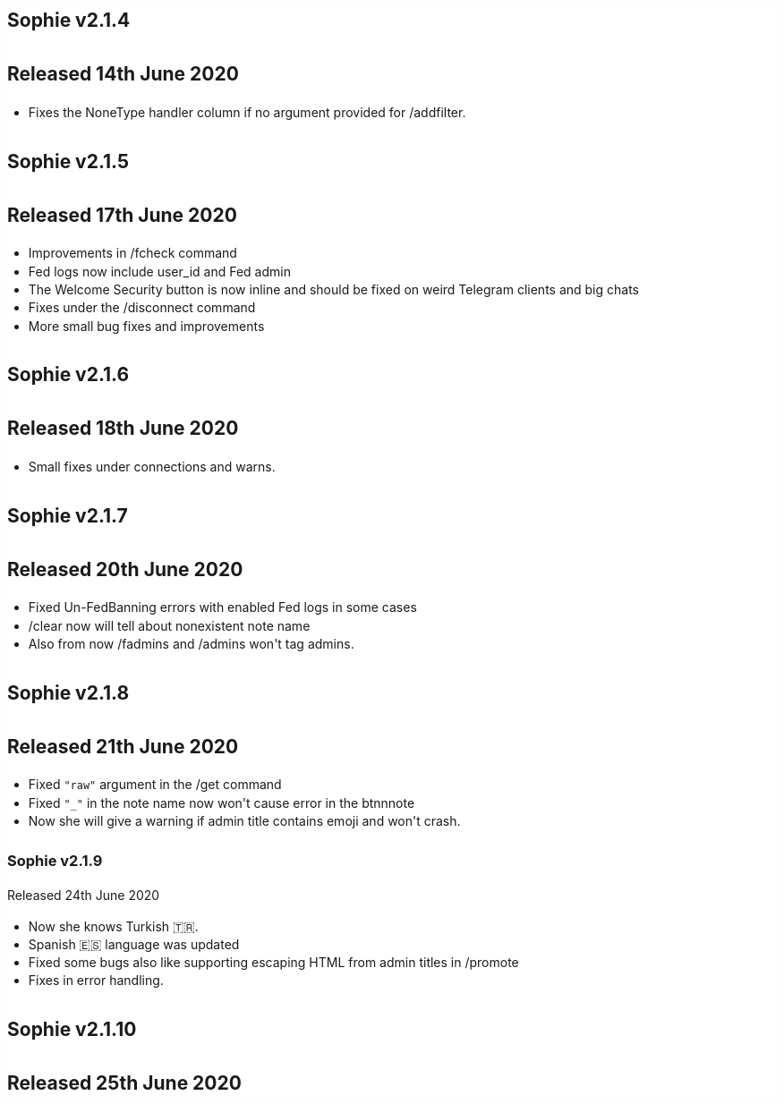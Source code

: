 ## Sophie v2.1.4
## Released 14th June 2020

- Fixes the NoneType handler column if no argument provided for /addfilter.

## Sophie v2.1.5
## Released 17th June 2020

- Improvements in /fcheck command
- Fed logs now include user_id and Fed admin
- The Welcome Security button is now inline and should be fixed on weird Telegram clients and big chats
- Fixes under the /disconnect command
- More small bug fixes and improvements


## Sophie v2.1.6
## Released 18th June 2020

- Small fixes under connections and warns.

## Sophie v2.1.7
## Released 20th June 2020

- Fixed Un-FedBanning errors with enabled Fed logs in some cases
- /clear now will tell about nonexistent note name
- Also from now /fadmins and /admins won't tag admins.

## Sophie v2.1.8
## Released 21th June 2020

- Fixed `"raw"` argument in the /get command
- Fixed `"_"` in the note name now won't cause error in the btnnnote
- Now she will give a warning if admin title contains emoji and won't crash.

### Sophie v2.1.9
Released 24th June 2020

- Now she knows Turkish 🇹🇷.
- Spanish 🇪🇸 language was updated
- Fixed some bugs also like supporting escaping HTML from admin titles in /promote
- Fixes in error handling.

## Sophie v2.1.10
## Released 25th June 2020
